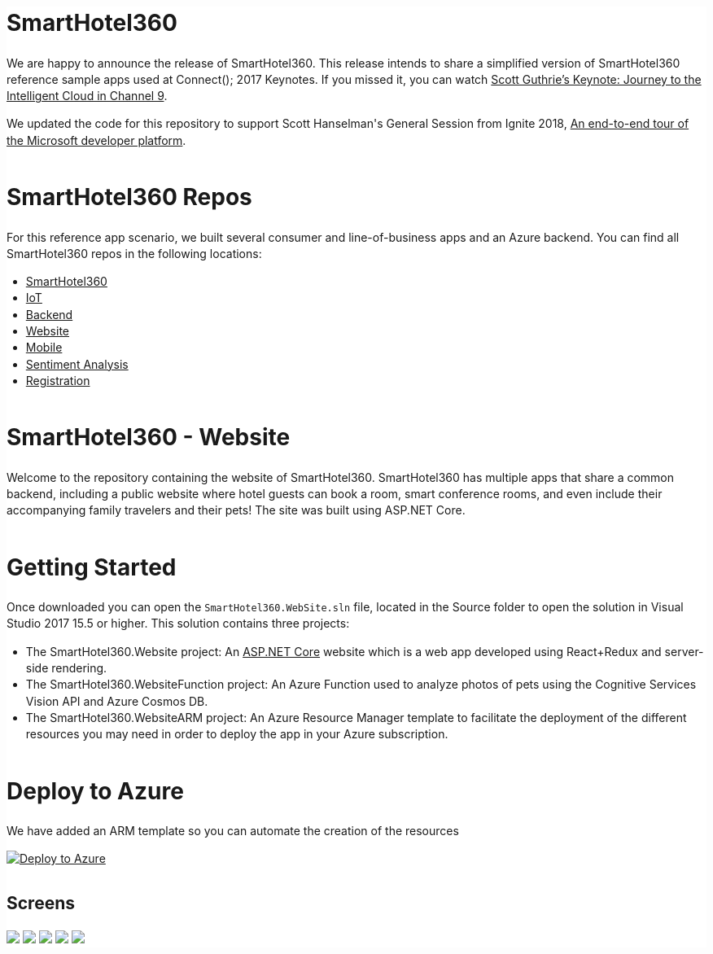 # SmartHotel360

We are happy to announce the release of SmartHotel360. This release intends to share a simplified version of SmartHotel360 reference sample apps used at Connect(); 2017 Keynotes. If you missed it, you can watch <a href="https://channel9.msdn.com/Events/Connect/2017/K100">Scott Guthrie’s Keynote: Journey to the Intelligent Cloud in Channel 9</a>.

We updated the code for this repository to support Scott Hanselman's General Session from Ignite 2018, [An end-to-end tour of the Microsoft developer platform](https://myignite.techcommunity.microsoft.com/sessions/66696#ignite-html-anchor). 

# SmartHotel360 Repos
For this reference app scenario, we built several consumer and line-of-business apps and an Azure backend. You can find all SmartHotel360 repos in the following locations:

* [SmartHotel360 ](https://github.com/Microsoft/SmartHotel360)
* [IoT](https://github.com/Microsoft/SmartHotel360-IoT)
* [Backend](https://github.com/Microsoft/SmartHotel360-Backend)
* [Website](https://github.com/Microsoft/SmartHotel360-Website)
* [Mobile](https://github.com/Microsoft/SmartHotel360-Mobile)
* [Sentiment Analysis](https://github.com/Microsoft/SmartHotel360-SentimentAnalysis)
* [Registration](https://github.com/Microsoft/SmartHotel360-Registration)

# SmartHotel360 - Website
Welcome to the repository containing the website of SmartHotel360. SmartHotel360 has multiple apps that share a common backend, including a public website where hotel guests can book a room, smart conference rooms, and even include their accompanying family travelers and their pets! The site was built using ASP.NET Core. 

# Getting Started

Once downloaded you can open the `SmartHotel360.WebSite.sln` file, located in the Source folder to open the solution in Visual Studio 2017 15.5 or higher. This solution contains three projects:

* The SmartHotel360.Website project: An [ASP.NET Core](www.dot.net) website which is a web app developed using React+Redux and server-side rendering.
* The SmartHotel360.WebsiteFunction project: An Azure Function used to analyze photos of pets using the Cognitive Services Vision API and Azure Cosmos DB.
* The SmartHotel360.WebsiteARM project: An Azure Resource Manager template to facilitate the deployment of the different resources you may need in order to deploy the app in your Azure subscription.

# Deploy to Azure

We have added an ARM template so you can automate the creation of the resources

<a href="https://portal.azure.com/#create/Microsoft.Template/uri/https%3A%2F%2Fraw.githubusercontent.com%2FMicrosoft%2FSmartHotel360-Website%2Fmaster%2FSource%2FSmartHotel360.WebsiteARM%2Fsmarthote360.website.deployment.json?target=_blank" target='_blank'><img src="/Documents/Images/deploy-to-azure.png" alt="Deploy to Azure"/></a>

## Screens
<img src="./Documents/Images/screen2.png" Height="350" />
<img src="./Documents/Images/screen4.png" Height="350" />
<img src="./Documents/Images/screen3.png" Height="350" />
<img src="./Documents/Images/screen1.png" Height="350" />
<img src="./Documents/Images/screen5.png" Height="350" />
